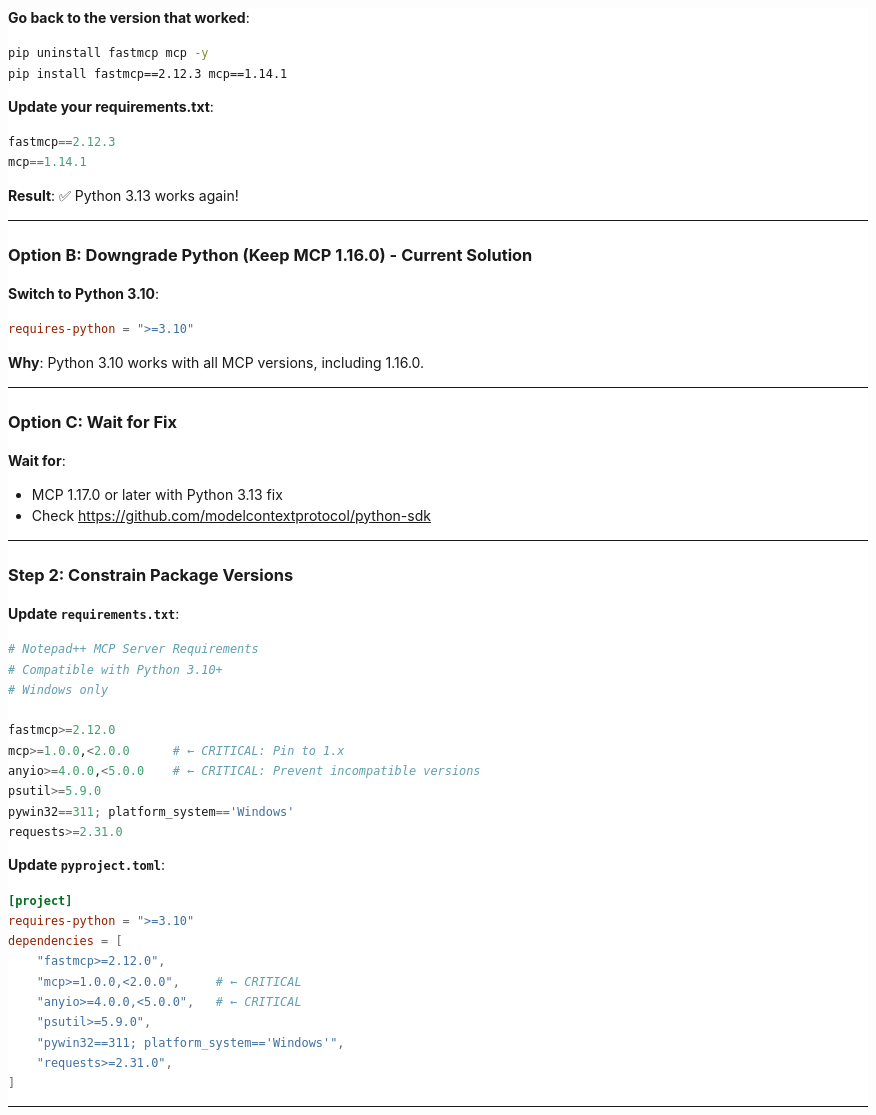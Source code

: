 **Go back to the version that worked**:
```bash
pip uninstall fastmcp mcp -y
pip install fastmcp==2.12.3 mcp==1.14.1
```

**Update your requirements.txt**:
```python
fastmcp==2.12.3
mcp==1.14.1
```

**Result**: ✅ Python 3.13 works again!

---

### **Option B: Downgrade Python (Keep MCP 1.16.0)** - Current Solution

**Switch to Python 3.10**:
```toml
requires-python = ">=3.10"
```

**Why**: Python 3.10 works with all MCP versions, including 1.16.0.

---

### **Option C: Wait for Fix**

**Wait for**:
- MCP 1.17.0 or later with Python 3.13 fix
- Check https://github.com/modelcontextprotocol/python-sdk

---

### **Step 2: Constrain Package Versions**

**Update `requirements.txt`**:
```python
# Notepad++ MCP Server Requirements
# Compatible with Python 3.10+
# Windows only

fastmcp>=2.12.0
mcp>=1.0.0,<2.0.0      # ← CRITICAL: Pin to 1.x
anyio>=4.0.0,<5.0.0    # ← CRITICAL: Prevent incompatible versions
psutil>=5.9.0
pywin32==311; platform_system=='Windows'
requests>=2.31.0
```

**Update `pyproject.toml`**:
```toml
[project]
requires-python = ">=3.10"
dependencies = [
    "fastmcp>=2.12.0",
    "mcp>=1.0.0,<2.0.0",     # ← CRITICAL
    "anyio>=4.0.0,<5.0.0",   # ← CRITICAL
    "psutil>=5.9.0",
    "pywin32==311; platform_system=='Windows'",
    "requests>=2.31.0",
]
```

---